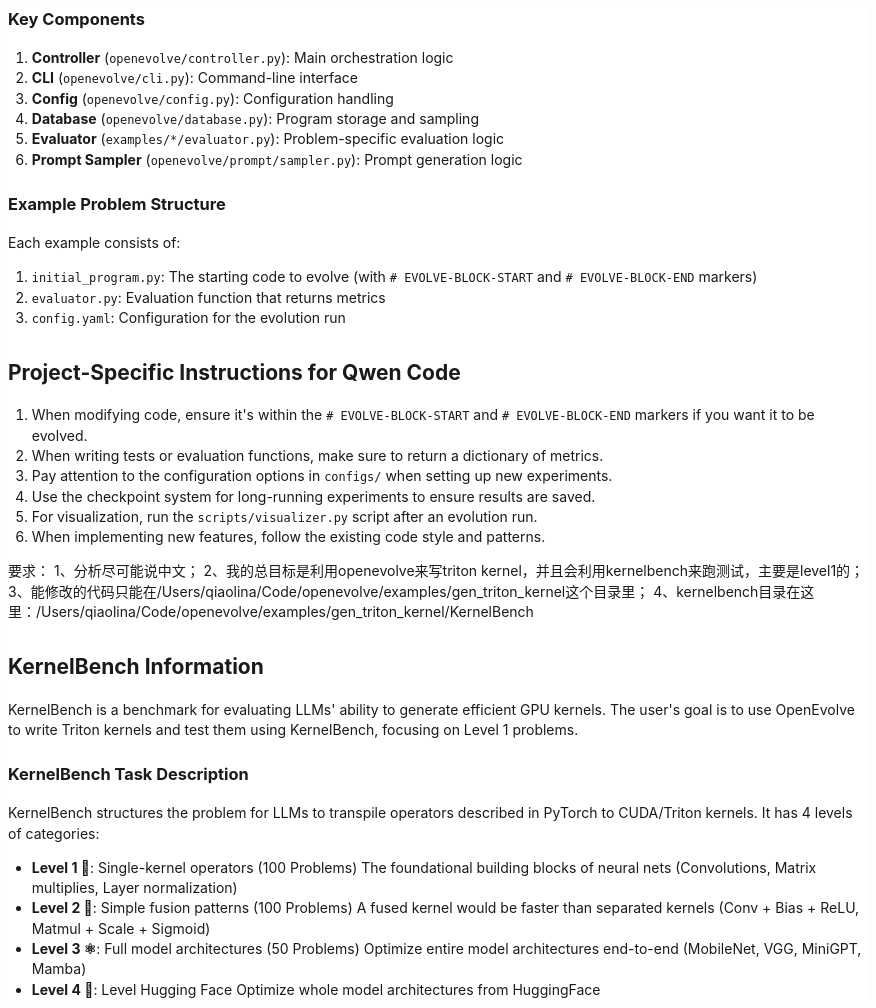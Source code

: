 ### Key Components
1. **Controller** (`openevolve/controller.py`): Main orchestration logic
2. **CLI** (`openevolve/cli.py`): Command-line interface
3. **Config** (`openevolve/config.py`): Configuration handling
4. **Database** (`openevolve/database.py`): Program storage and sampling
5. **Evaluator** (`examples/*/evaluator.py`): Problem-specific evaluation logic
6. **Prompt Sampler** (`openevolve/prompt/sampler.py`): Prompt generation logic

### Example Problem Structure
Each example consists of:
1. `initial_program.py`: The starting code to evolve (with `# EVOLVE-BLOCK-START` and `# EVOLVE-BLOCK-END` markers)
2. `evaluator.py`: Evaluation function that returns metrics
3. `config.yaml`: Configuration for the evolution run

## Project-Specific Instructions for Qwen Code

1. When modifying code, ensure it's within the `# EVOLVE-BLOCK-START` and `# EVOLVE-BLOCK-END` markers if you want it to be evolved.
2. When writing tests or evaluation functions, make sure to return a dictionary of metrics.
3. Pay attention to the configuration options in `configs/` when setting up new experiments.
4. Use the checkpoint system for long-running experiments to ensure results are saved.
5. For visualization, run the `scripts/visualizer.py` script after an evolution run.
6. When implementing new features, follow the existing code style and patterns.









要求：
1、分析尽可能说中文；
2、我的总目标是利用openevolve来写triton kernel，并且会利用kernelbench来跑测试，主要是level1的；
3、能修改的代码只能在/Users/qiaolina/Code/openevolve/examples/gen_triton_kernel这个目录里；
4、kernelbench目录在这里：/Users/qiaolina/Code/openevolve/examples/gen_triton_kernel/KernelBench

## KernelBench Information

KernelBench is a benchmark for evaluating LLMs' ability to generate efficient GPU kernels. The user's goal is to use OpenEvolve to write Triton kernels and test them using KernelBench, focusing on Level 1 problems.

### KernelBench Task Description

KernelBench structures the problem for LLMs to transpile operators described in PyTorch to CUDA/Triton kernels. It has 4 levels of categories:

- **Level 1 🧱**: Single-kernel operators (100 Problems)
  The foundational building blocks of neural nets (Convolutions, Matrix multiplies, Layer normalization)
- **Level 2 🔗**: Simple fusion patterns (100 Problems)
  A fused kernel would be faster than separated kernels (Conv + Bias + ReLU, Matmul + Scale + Sigmoid)
- **Level 3 ⚛️**: Full model architectures (50 Problems)
  Optimize entire model architectures end-to-end (MobileNet, VGG, MiniGPT, Mamba)
- **Level 4 🤗**: Level Hugging Face
  Optimize whole model architectures from HuggingFace
